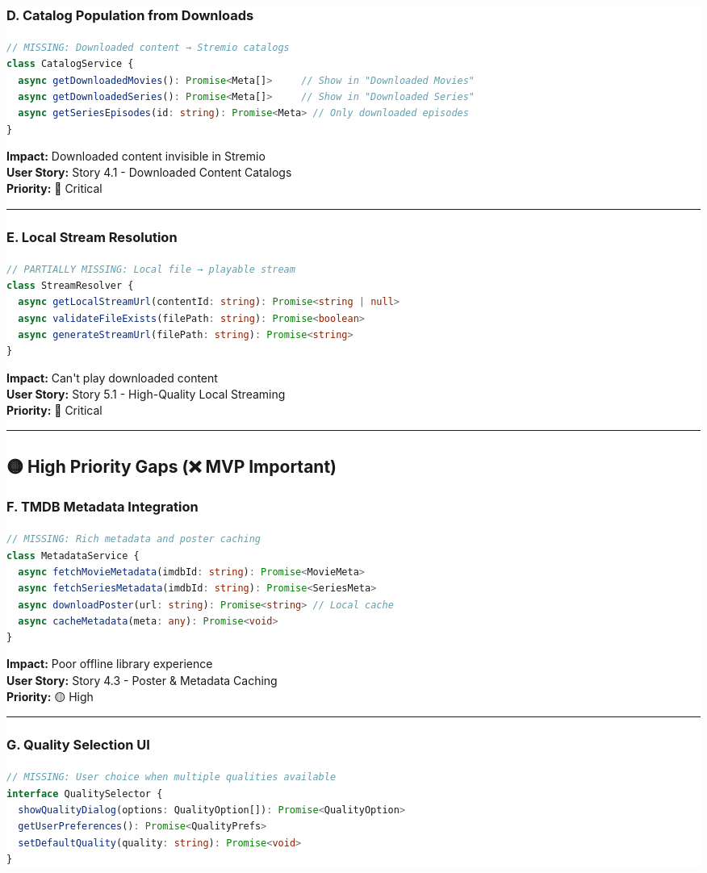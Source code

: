 
### **D. Catalog Population from Downloads**
```typescript
// MISSING: Downloaded content → Stremio catalogs
class CatalogService {
  async getDownloadedMovies(): Promise<Meta[]>     // Show in "Downloaded Movies"
  async getDownloadedSeries(): Promise<Meta[]>     // Show in "Downloaded Series" 
  async getSeriesEpisodes(id: string): Promise<Meta> // Only downloaded episodes
}
```

**Impact:** Downloaded content invisible in Stremio  
**User Story:** Story 4.1 - Downloaded Content Catalogs  
**Priority:** 🔴 Critical

---

### **E. Local Stream Resolution**
```typescript
// PARTIALLY MISSING: Local file → playable stream
class StreamResolver {
  async getLocalStreamUrl(contentId: string): Promise<string | null>
  async validateFileExists(filePath: string): Promise<boolean>
  async generateStreamUrl(filePath: string): Promise<string>
}
```

**Impact:** Can't play downloaded content  
**User Story:** Story 5.1 - High-Quality Local Streaming  
**Priority:** 🔴 Critical

---

## 🟡 **High Priority Gaps (❌ MVP Important)**

### **F. TMDB Metadata Integration**
```typescript
// MISSING: Rich metadata and poster caching
class MetadataService {
  async fetchMovieMetadata(imdbId: string): Promise<MovieMeta>
  async fetchSeriesMetadata(imdbId: string): Promise<SeriesMeta>
  async downloadPoster(url: string): Promise<string> // Local cache
  async cacheMetadata(meta: any): Promise<void>
}
```

**Impact:** Poor offline library experience  
**User Story:** Story 4.3 - Poster & Metadata Caching  
**Priority:** 🟡 High

---

### **G. Quality Selection UI**
```typescript
// MISSING: User choice when multiple qualities available
interface QualitySelector {
  showQualityDialog(options: QualityOption[]): Promise<QualityOption>
  getUserPreferences(): Promise<QualityPrefs>
  setDefaultQuality(quality: string): Promise<void>
}
```
